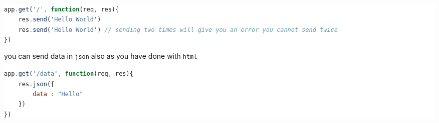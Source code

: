 ```javascript
app.get('/', function(req, res){
    res.send('Hello World')
    res.send('Hello World') // sending two times will give you an error you cannot send twice
}) 
```

you can send data in `json` also as you have done with `html`

```javascript
app.get('/data', function(req, res){
    res.json({
        data : "Hello"
    })    
})
```




























